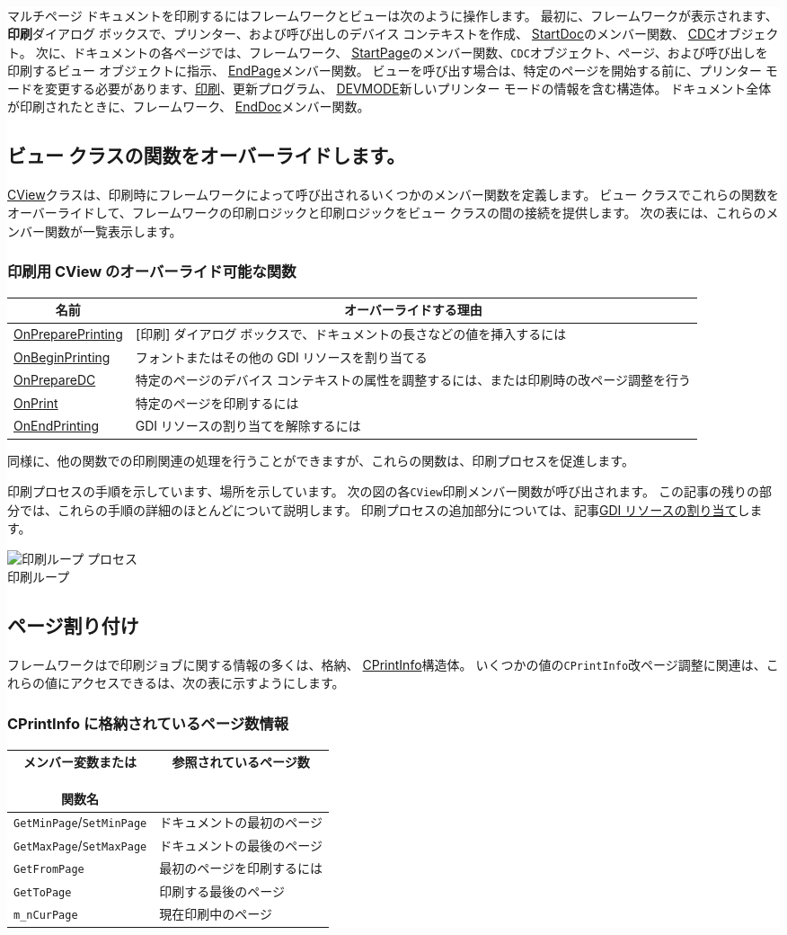 マルチページ ドキュメントを印刷するにはフレームワークとビューは次のように操作します。 最初に、フレームワークが表示されます、**印刷**ダイアログ ボックスで、プリンター、および呼び出しのデバイス コンテキストを作成、 [StartDoc](../mfc/reference/cdc-class.md#startdoc)のメンバー関数、 [CDC](../mfc/reference/cdc-class.md)オブジェクト。 次に、ドキュメントの各ページでは、フレームワーク、 [StartPage](../mfc/reference/cdc-class.md#startpage)のメンバー関数、`CDC`オブジェクト、ページ、および呼び出しを印刷するビュー オブジェクトに指示、 [EndPage](../mfc/reference/cdc-class.md#endpage)メンバー関数。 ビューを呼び出す場合は、特定のページを開始する前に、プリンター モードを変更する必要があります、[印刷](../mfc/reference/cdc-class.md#resetdc)、更新プログラム、 [DEVMODE](/windows/desktop/api/wingdi/ns-wingdi-_devicemodea)新しいプリンター モードの情報を含む構造体。 ドキュメント全体が印刷されたときに、フレームワーク、 [EndDoc](../mfc/reference/cdc-class.md#enddoc)メンバー関数。

##  <a name="_core_overriding_view_class_functions"></a> ビュー クラスの関数をオーバーライドします。

[CView](../mfc/reference/cview-class.md)クラスは、印刷時にフレームワークによって呼び出されるいくつかのメンバー関数を定義します。 ビュー クラスでこれらの関数をオーバーライドして、フレームワークの印刷ロジックと印刷ロジックをビュー クラスの間の接続を提供します。 次の表には、これらのメンバー関数が一覧表示します。

### <a name="cviews-overridable-functions-for-printing"></a>印刷用 CView のオーバーライド可能な関数

|名前|オーバーライドする理由|
|----------|---------------------------|
|[OnPreparePrinting](../mfc/reference/cview-class.md#onprepareprinting)|[印刷] ダイアログ ボックスで、ドキュメントの長さなどの値を挿入するには|
|[OnBeginPrinting](../mfc/reference/cview-class.md#onbeginprinting)|フォントまたはその他の GDI リソースを割り当てる|
|[OnPrepareDC](../mfc/reference/cview-class.md#onpreparedc)|特定のページのデバイス コンテキストの属性を調整するには、または印刷時の改ページ調整を行う|
|[OnPrint](../mfc/reference/cview-class.md#onprint)|特定のページを印刷するには|
|[OnEndPrinting](../mfc/reference/cview-class.md#onendprinting)|GDI リソースの割り当てを解除するには|

同様に、他の関数での印刷関連の処理を行うことができますが、これらの関数は、印刷プロセスを促進します。

印刷プロセスの手順を示しています、場所を示しています。 次の図の各`CView`印刷メンバー関数が呼び出されます。 この記事の残りの部分では、これらの手順の詳細のほとんどについて説明します。 印刷プロセスの追加部分については、記事[GDI リソースの割り当て](../mfc/allocating-gdi-resources.md)します。

![印刷ループ プロセス](../mfc/media/vc37c71.gif "印刷ループ処理") <br/>
印刷ループ

##  <a name="_core_pagination"></a> ページ割り付け

フレームワークはで印刷ジョブに関する情報の多くは、格納、 [CPrintInfo](../mfc/reference/cprintinfo-structure.md)構造体。 いくつかの値の`CPrintInfo`改ページ調整に関連は、これらの値にアクセスできるは、次の表に示すようにします。

### <a name="page-number-information-stored-in-cprintinfo"></a>CPrintInfo に格納されているページ数情報

|メンバー変数または<br /><br /> 関数名|参照されているページ数|
|-----------------------------------------------|----------------------------|
|`GetMinPage`/`SetMinPage`|ドキュメントの最初のページ|
|`GetMaxPage`/`SetMaxPage`|ドキュメントの最後のページ|
|`GetFromPage`|最初のページを印刷するには|
|`GetToPage`|印刷する最後のページ|
|`m_nCurPage`|現在印刷中のページ|
